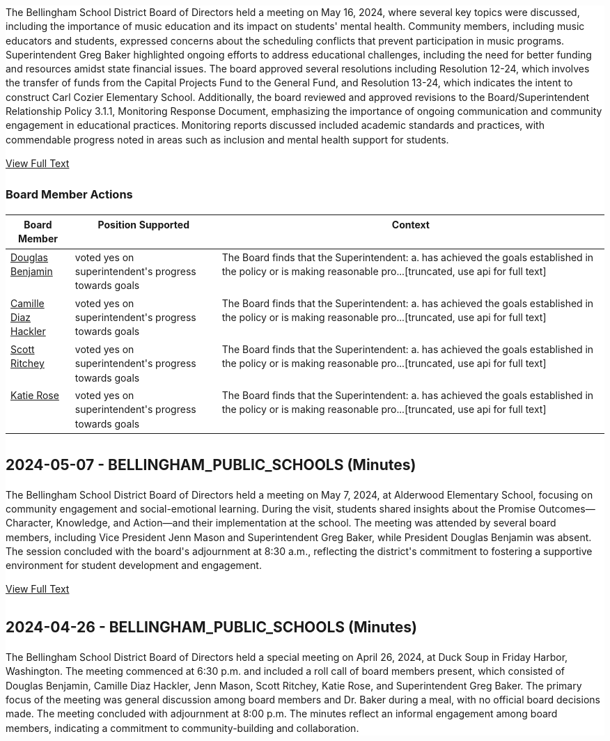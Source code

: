 The Bellingham School District Board of Directors held a meeting on May 16, 2024, where several key topics were discussed, including the importance of music education and its impact on students' mental health. Community members, including music educators and students, expressed concerns about the scheduling conflicts that prevent participation in music programs. Superintendent Greg Baker highlighted ongoing efforts to address educational challenges, including the need for better funding and resources amidst state financial issues. The board approved several resolutions including Resolution 12-24, which involves the transfer of funds from the Capital Projects Fund to the General Fund, and Resolution 13-24, which indicates the intent to construct Carl Cozier Elementary School. Additionally, the board reviewed and approved revisions to the Board/Superintendent Relationship Policy 3.1.1, Monitoring Response Document, emphasizing the importance of ongoing communication and community engagement in educational practices. Monitoring reports discussed included academic standards and practices, with commendable progress noted in areas such as inclusion and mental health support for students.

[View Full Text](https://raw.githubusercontent.com/VoronoiPerspectives/WashingtonStateSchoolBoardExplorer/refs/heads/main/data/countries/usa/states/wa/counties/whatcom/school_boards/bellingham_public_schools/2024/processed/2024-05-16-minutes.txt)

### Board Member Actions

| Board Member | Position Supported | Context |
|--------------|--------------------|---------|
| [Douglas Benjamin](board_member_317.md) | voted yes on superintendent's progress towards goals | The Board finds that the Superintendent: a. has achieved the goals established in the policy or is making reasonable pro...[truncated, use api for full text] |
| [Camille Diaz Hackler](board_member_319.md) | voted yes on superintendent's progress towards goals | The Board finds that the Superintendent: a. has achieved the goals established in the policy or is making reasonable pro...[truncated, use api for full text] |
| [Scott Ritchey](board_member_320.md) | voted yes on superintendent's progress towards goals | The Board finds that the Superintendent: a. has achieved the goals established in the policy or is making reasonable pro...[truncated, use api for full text] |
| [Katie Rose](board_member_321.md) | voted yes on superintendent's progress towards goals | The Board finds that the Superintendent: a. has achieved the goals established in the policy or is making reasonable pro...[truncated, use api for full text] |

## 2024-05-07 - BELLINGHAM_PUBLIC_SCHOOLS (Minutes)

The Bellingham School District Board of Directors held a meeting on May 7, 2024, at Alderwood Elementary School, focusing on community engagement and social-emotional learning. During the visit, students shared insights about the Promise Outcomes—Character, Knowledge, and Action—and their implementation at the school. The meeting was attended by several board members, including Vice President Jenn Mason and Superintendent Greg Baker, while President Douglas Benjamin was absent. The session concluded with the board's adjournment at 8:30 a.m., reflecting the district's commitment to fostering a supportive environment for student development and engagement.

[View Full Text](https://raw.githubusercontent.com/VoronoiPerspectives/WashingtonStateSchoolBoardExplorer/refs/heads/main/data/countries/usa/states/wa/counties/whatcom/school_boards/bellingham_public_schools/2024/processed/2024-05-07-minutes.txt)

## 2024-04-26 - BELLINGHAM_PUBLIC_SCHOOLS (Minutes)

The Bellingham School District Board of Directors held a special meeting on April 26, 2024, at Duck Soup in Friday Harbor, Washington. The meeting commenced at 6:30 p.m. and included a roll call of board members present, which consisted of Douglas Benjamin, Camille Diaz Hackler, Jenn Mason, Scott Ritchey, Katie Rose, and Superintendent Greg Baker. The primary focus of the meeting was general discussion among board members and Dr. Baker during a meal, with no official board decisions made. The meeting concluded with adjournment at 8:00 p.m. The minutes reflect an informal engagement among board members, indicating a commitment to community-building and collaboration.
